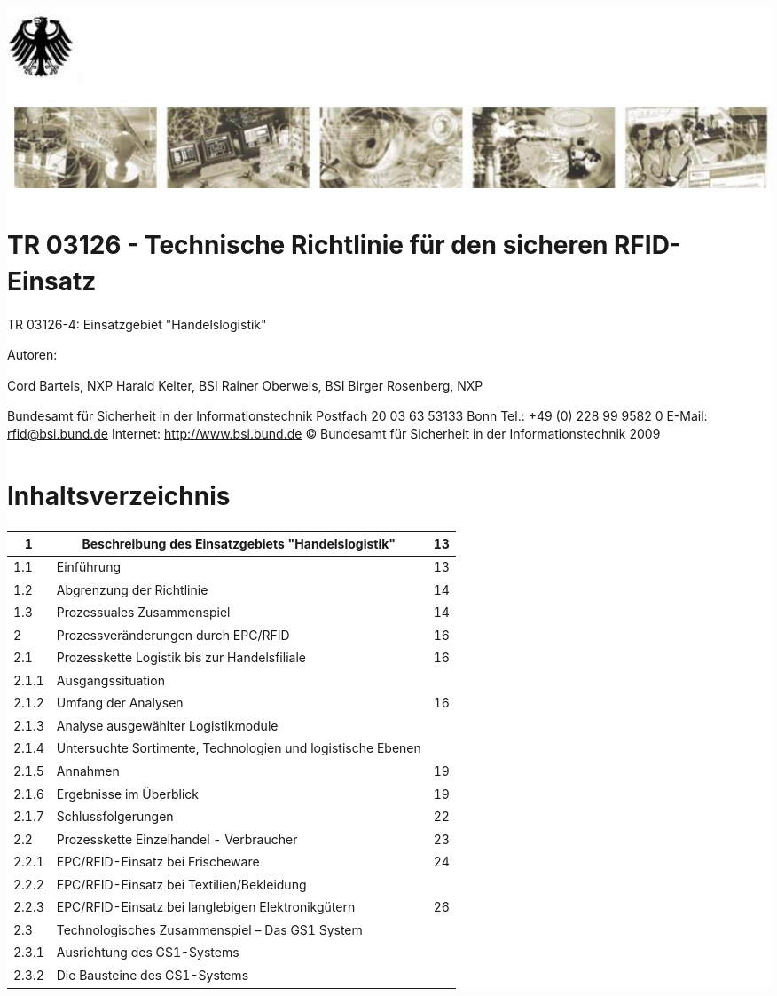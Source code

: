 ![](_page_0_Picture_0.jpeg)

![](_page_0_Picture_2.jpeg)

# TR 03126 - Technische Richtlinie für den sicheren RFID-Einsatz

TR 03126-4: Einsatzgebiet "Handelslogistik"

Autoren:

Cord Bartels, NXP Harald Kelter, BSI Rainer Oberweis, BSI Birger Rosenberg, NXP

Bundesamt für Sicherheit in der Informationstechnik Postfach 20 03 63 53133 Bonn Tel.: +49 (0) 228 99 9582 0 E-Mail: rfid@bsi.bund.de Internet: http://www.bsi.bund.de © Bundesamt für Sicherheit in der Informationstechnik 2009

# **Inhaltsverzeichnis**

| 1     | Beschreibung des Einsatzgebiets "Handelslogistik"                     | 13 |
|-------|-----------------------------------------------------------------------|----|
| 1.1   | Einführung                                                            | 13 |
| 1.2   | Abgrenzung der Richtlinie                                             | 14 |
| 1.3   | Prozessuales Zusammenspiel                                            | 14 |
| 2     | Prozessveränderungen durch EPC/RFID                                   | 16 |
| 2.1   | Prozesskette Logistik bis zur Handelsfiliale                          | 16 |
| 2.1.1 | Ausgangssituation                                                     |    |
| 2.1.2 | Umfang der Analysen                                                   | 16 |
| 2.1.3 | Analyse ausgewählter Logistikmodule                                   |    |
| 2.1.4 | Untersuchte Sortimente, Technologien und logistische Ebenen           |    |
| 2.1.5 | Annahmen                                                              | 19 |
| 2.1.6 | Ergebnisse im Überblick                                               | 19 |
| 2.1.7 | Schlussfolgerungen                                                    | 22 |
| 2.2   | Prozesskette Einzelhandel - Verbraucher                               | 23 |
| 2.2.1 | EPC/RFID-Einsatz bei Frischeware                                      | 24 |
| 2.2.2 | EPC/RFID-Einsatz bei Textilien/Bekleidung                             |    |
| 2.2.3 | EPC/RFID-Einsatz bei langlebigen Elektronikgütern                     | 26 |
| 2.3   | Technologisches Zusammenspiel – Das GS1 System                        |    |
| 2.3.1 | Ausrichtung des GS1-Systems                                           |    |
| 2.3.2 | Die Bausteine des GS1-Systems                                         |    |